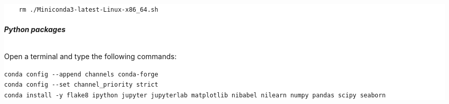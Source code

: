         rm ./Miniconda3-latest-Linux-x86_64.sh
        
    

###### **Python packages**

Open a terminal and type the following commands:

    conda config --append channels conda-forge
    conda config --set channel_priority strict
    conda install -y flake8 ipython jupyter jupyterlab matplotlib nibabel nilearn numpy pandas scipy seaborn
    
